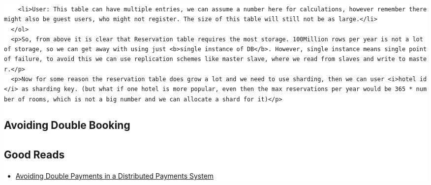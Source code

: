         <li>User: This table can have multiple entries, we can assume a number here for calculations, however remember there might also be guest users, who might not register. The size of this table will still not be as large.</li>
      </ol>
      <p>So, from above it is clear that Reservation table requires the most storage. 100Million rows per year is not a lot of storage, so we can get away with using just <b>single instance of DB</b>. However, single instance means single point of failure, to avoid this we can use replication schemes like master slave, where we read from slaves and write to master.</p>
      <p>Now for some reason the reservation table does grow a lot and we need to use sharding, then we can user <i>hotel id</i> as sharding key. (but what if one hotel is more popular, even then the max reservations per year would be 365 * number of rooms, which is not a big number and we can allocate a shard for it)</p>
  <h2>Avoiding Double Booking</h2>
  
  <h2>Good Reads</h2>
    <ul>
      <li><a href="https://medium.com/airbnb-engineering/avoiding-double-payments-in-a-distributed-payments-system-2981f6b070bb">Avoiding Double Payments in a Distributed Payments System</a></li>
    </ul>